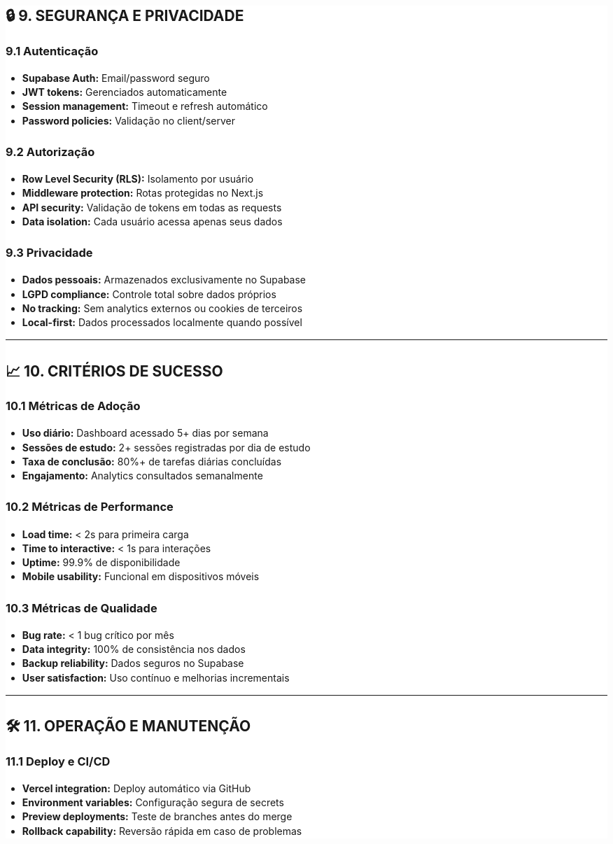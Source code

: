 
## 🔒 **9. SEGURANÇA E PRIVACIDADE**

### **9.1 Autenticação**
- **Supabase Auth:** Email/password seguro
- **JWT tokens:** Gerenciados automaticamente
- **Session management:** Timeout e refresh automático
- **Password policies:** Validação no client/server

### **9.2 Autorização**
- **Row Level Security (RLS):** Isolamento por usuário
- **Middleware protection:** Rotas protegidas no Next.js
- **API security:** Validação de tokens em todas as requests
- **Data isolation:** Cada usuário acessa apenas seus dados

### **9.3 Privacidade**
- **Dados pessoais:** Armazenados exclusivamente no Supabase
- **LGPD compliance:** Controle total sobre dados próprios
- **No tracking:** Sem analytics externos ou cookies de terceiros
- **Local-first:** Dados processados localmente quando possível

---

## 📈 **10. CRITÉRIOS DE SUCESSO**

### **10.1 Métricas de Adoção**
- **Uso diário:** Dashboard acessado 5+ dias por semana
- **Sessões de estudo:** 2+ sessões registradas por dia de estudo
- **Taxa de conclusão:** 80%+ de tarefas diárias concluídas
- **Engajamento:** Analytics consultados semanalmente

### **10.2 Métricas de Performance**
- **Load time:** < 2s para primeira carga
- **Time to interactive:** < 1s para interações
- **Uptime:** 99.9% de disponibilidade
- **Mobile usability:** Funcional em dispositivos móveis

### **10.3 Métricas de Qualidade**
- **Bug rate:** < 1 bug crítico por mês
- **Data integrity:** 100% de consistência nos dados
- **Backup reliability:** Dados seguros no Supabase
- **User satisfaction:** Uso contínuo e melhorias incrementais

---

## 🛠️ **11. OPERAÇÃO E MANUTENÇÃO**

### **11.1 Deploy e CI/CD**
- **Vercel integration:** Deploy automático via GitHub
- **Environment variables:** Configuração segura de secrets
- **Preview deployments:** Teste de branches antes do merge
- **Rollback capability:** Reversão rápida em caso de problemas
